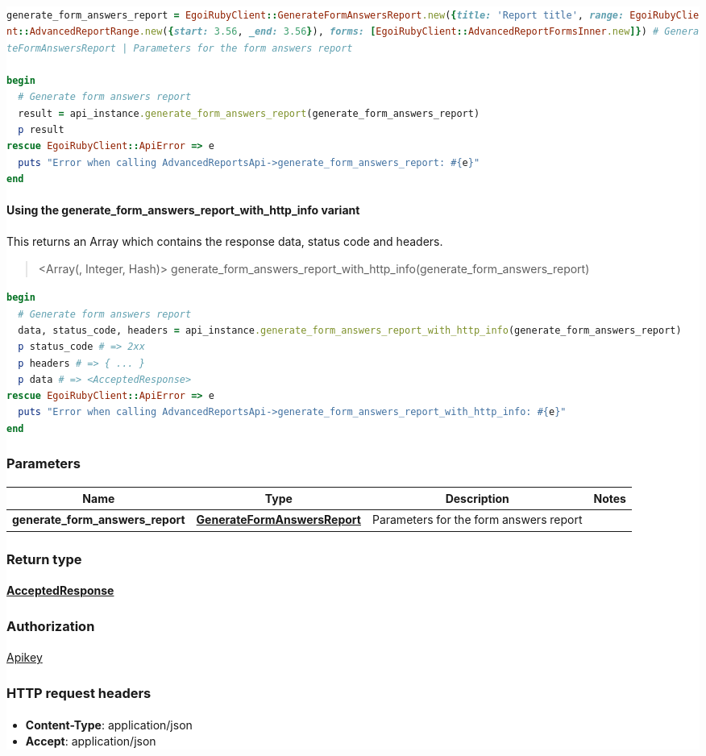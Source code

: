 ```ruby
generate_form_answers_report = EgoiRubyClient::GenerateFormAnswersReport.new({title: 'Report title', range: EgoiRubyClient::AdvancedReportRange.new({start: 3.56, _end: 3.56}), forms: [EgoiRubyClient::AdvancedReportFormsInner.new]}) # GenerateFormAnswersReport | Parameters for the form answers report

begin
  # Generate form answers report
  result = api_instance.generate_form_answers_report(generate_form_answers_report)
  p result
rescue EgoiRubyClient::ApiError => e
  puts "Error when calling AdvancedReportsApi->generate_form_answers_report: #{e}"
end
```

#### Using the generate_form_answers_report_with_http_info variant

This returns an Array which contains the response data, status code and headers.

> <Array(<AcceptedResponse>, Integer, Hash)> generate_form_answers_report_with_http_info(generate_form_answers_report)

```ruby
begin
  # Generate form answers report
  data, status_code, headers = api_instance.generate_form_answers_report_with_http_info(generate_form_answers_report)
  p status_code # => 2xx
  p headers # => { ... }
  p data # => <AcceptedResponse>
rescue EgoiRubyClient::ApiError => e
  puts "Error when calling AdvancedReportsApi->generate_form_answers_report_with_http_info: #{e}"
end
```

### Parameters

| Name | Type | Description | Notes |
| ---- | ---- | ----------- | ----- |
| **generate_form_answers_report** | [**GenerateFormAnswersReport**](GenerateFormAnswersReport.md) | Parameters for the form answers report |  |

### Return type

[**AcceptedResponse**](AcceptedResponse.md)

### Authorization

[Apikey](../README.md#Apikey)

### HTTP request headers

- **Content-Type**: application/json
- **Accept**: application/json

